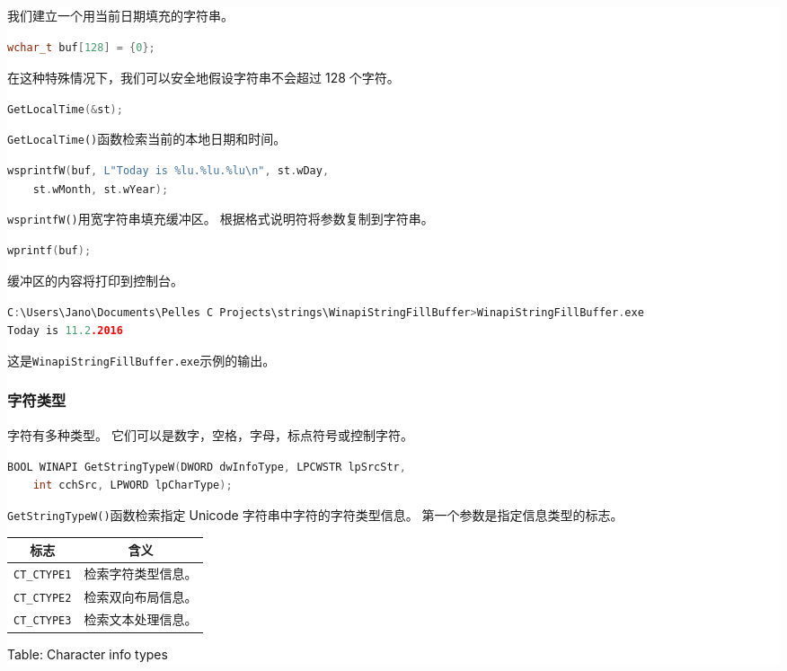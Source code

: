 我们建立一个用当前日期填充的字符串。

```c
wchar_t buf[128] = {0};

```

在这种特殊情况下，我们可以安全地假设字符串不会超过 128 个字符。

```c
GetLocalTime(&st);

```

`GetLocalTime()`函数检索当前的本地日期和时间。

```c
wsprintfW(buf, L"Today is %lu.%lu.%lu\n", st.wDay, 
    st.wMonth, st.wYear);

```

`wsprintfW()`用宽字符串填充缓冲区。 根据格式说明符将参数复制到字符串。

```c
wprintf(buf);

```

缓冲区的内容将打印到控制台。

```c
C:\Users\Jano\Documents\Pelles C Projects\strings\WinapiStringFillBuffer>WinapiStringFillBuffer.exe
Today is 11.2.2016

```

这是`WinapiStringFillBuffer.exe`示例的输出。

### 字符类型

字符有多种类型。 它们可以是数字，空格，字母，标点符号或控制字符。

```c
BOOL WINAPI GetStringTypeW(DWORD dwInfoType, LPCWSTR lpSrcStr,
    int cchSrc, LPWORD lpCharType);

```

`GetStringTypeW()`函数检索指定 Unicode 字符串中字符的字符类型信息。 第一个参数是指定信息类型的标志。

| 标志 | 含义 |
| --- | --- |
| `CT_CTYPE1` | 检索字符类型信息。 |
| `CT_CTYPE2` | 检索双向布局信息。 |
| `CT_CTYPE3` | 检索文本处理信息。 |

Table: Character info types
